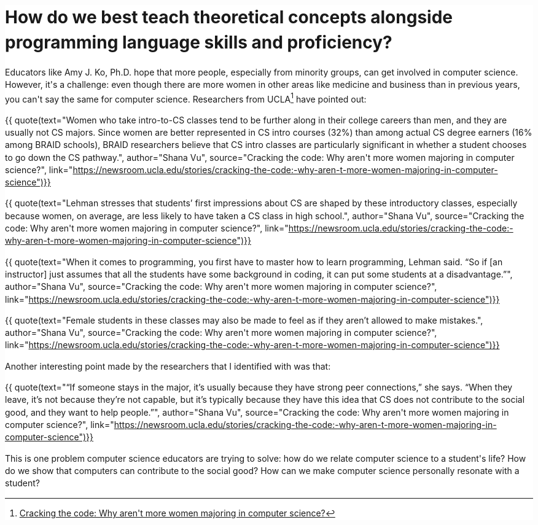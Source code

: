 # How do we best teach theoretical concepts alongside programming language skills and proficiency?
Educators like Amy J. Ko, Ph.D. hope that more people, especially from minority groups, can get involved in computer science. However, it's a challenge: even though there are more women in other areas like medicine and business than in previous years, you can't say the same for computer science. Researchers from UCLA[^ctc] have pointed out: 

{{ quote(text="Women who take intro-to-CS classes tend to be further along in their college careers than men, and they are usually not CS majors. Since women are better represented in CS intro courses (32%) than among actual CS degree earners (16% among BRAID schools), BRAID researchers believe that CS intro classes are particularly significant in whether a student chooses to go down the CS pathway.",
author="Shana Vu",
source="Cracking the code: Why aren't more women majoring in computer science?",
link="https://newsroom.ucla.edu/stories/cracking-the-code:-why-aren-t-more-women-majoring-in-computer-science")}}

{{ quote(text="Lehman stresses that students’ first impressions about CS are shaped by these introductory classes, especially because women, on average, are less likely to have taken a CS class in high school.",
author="Shana Vu",
source="Cracking the code: Why aren't more women majoring in computer science?",
link="https://newsroom.ucla.edu/stories/cracking-the-code:-why-aren-t-more-women-majoring-in-computer-science")}}

{{ quote(text="When it comes to programming, you first have to master how to learn programming, Lehman said. “So if [an instructor] just assumes that all the students have some background in coding, it can put some students at a disadvantage.”",
author="Shana Vu",
source="Cracking the code: Why aren't more women majoring in computer science?",
link="https://newsroom.ucla.edu/stories/cracking-the-code:-why-aren-t-more-women-majoring-in-computer-science")}}

{{ quote(text="Female students in these classes may also be made to feel as if they aren’t allowed to make mistakes.",
author="Shana Vu",
source="Cracking the code: Why aren't more women majoring in computer science?",
link="https://newsroom.ucla.edu/stories/cracking-the-code:-why-aren-t-more-women-majoring-in-computer-science")}}

Another interesting point made by the researchers that I identified with was that:

{{ quote(text="“If someone stays in the major, it’s usually because they have strong peer connections,” she says. “When they leave, it’s not because they’re not capable, but it’s typically because they have this idea that CS does not contribute to the social good, and they want to help people.”",
author="Shana Vu",
source="Cracking the code: Why aren't more women majoring in computer science?",
link="https://newsroom.ucla.edu/stories/cracking-the-code:-why-aren-t-more-women-majoring-in-computer-science")}}

This is one problem computer science educators are trying to solve: how do we relate computer science to a student's life? How do we show that computers can contribute to the social good? How can we make computer science personally resonate with a student?


[^amy]: [Amy J. Ko, Ph.D.](https://faculty.washington.edu/ajko/)
[^ccc]: Amy J. Ko, Anne Beitlers, Brett Wortzman, Matt Davidson, Alannah Oleson, Mara Kirdani-Ryan, Stefania Druga (2022). Critically Conscious Computing: Methods for Secondary Education
[^ltc]: [Learning to Code: Why we Fail, How We Flourish](https://www.youtube.com/watch?v=mkzHIhKaUX4)
[^ctc]: [Cracking the code: Why aren't more women majoring in computer science?](https://newsroom.ucla.edu/stories/cracking-the-code:-why-aren-t-more-women-majoring-in-computer-science)
[^dd]: [Developing Developers](https://felleisen.org/matthias/Thoughts/Developing_Developers.html)
[^fix vs grow]: [Folk Pedagogy and the Geek Gene: Geekiness Quotient](https://dl.acm.org/doi/10.1145/3017680.3017746)